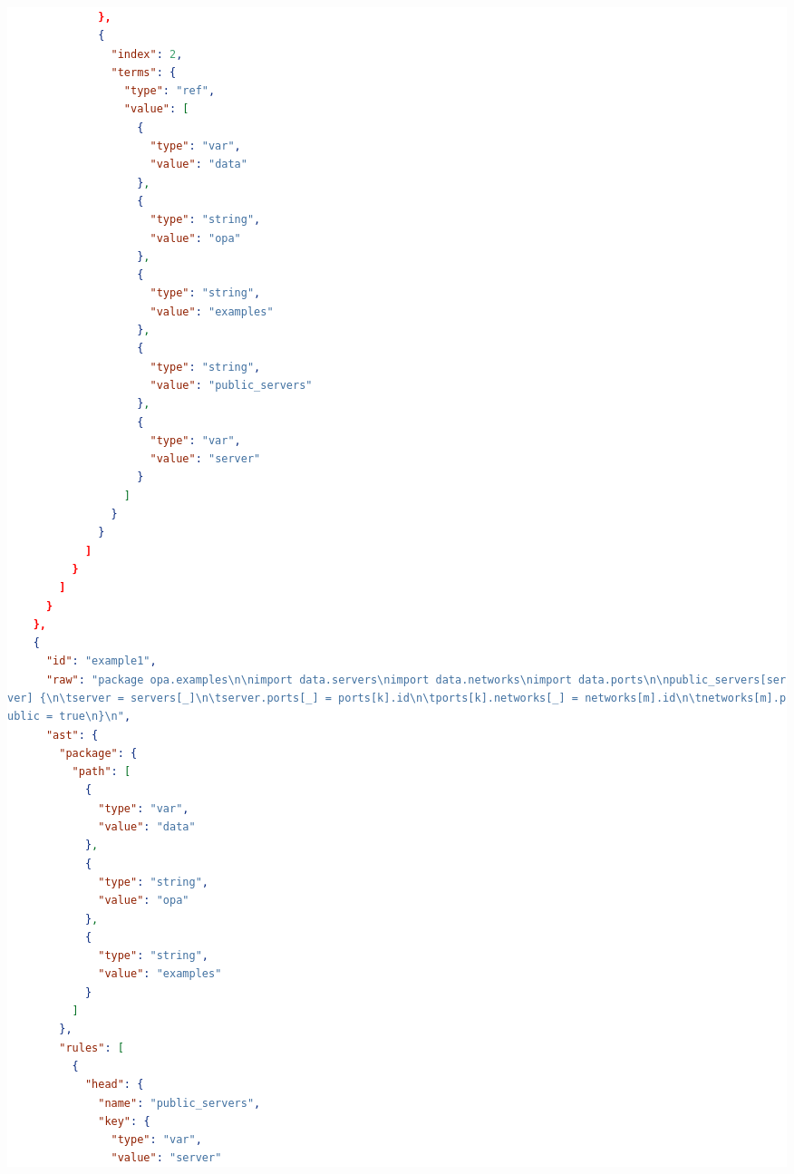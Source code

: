 ```json
              },
              {
                "index": 2,
                "terms": {
                  "type": "ref",
                  "value": [
                    {
                      "type": "var",
                      "value": "data"
                    },
                    {
                      "type": "string",
                      "value": "opa"
                    },
                    {
                      "type": "string",
                      "value": "examples"
                    },
                    {
                      "type": "string",
                      "value": "public_servers"
                    },
                    {
                      "type": "var",
                      "value": "server"
                    }
                  ]
                }
              }
            ]
          }
        ]
      }
    },
    {
      "id": "example1",
      "raw": "package opa.examples\n\nimport data.servers\nimport data.networks\nimport data.ports\n\npublic_servers[server] {\n\tserver = servers[_]\n\tserver.ports[_] = ports[k].id\n\tports[k].networks[_] = networks[m].id\n\tnetworks[m].public = true\n}\n",
      "ast": {
        "package": {
          "path": [
            {
              "type": "var",
              "value": "data"
            },
            {
              "type": "string",
              "value": "opa"
            },
            {
              "type": "string",
              "value": "examples"
            }
          ]
        },
        "rules": [
          {
            "head": {
              "name": "public_servers",
              "key": {
                "type": "var",
                "value": "server"
```